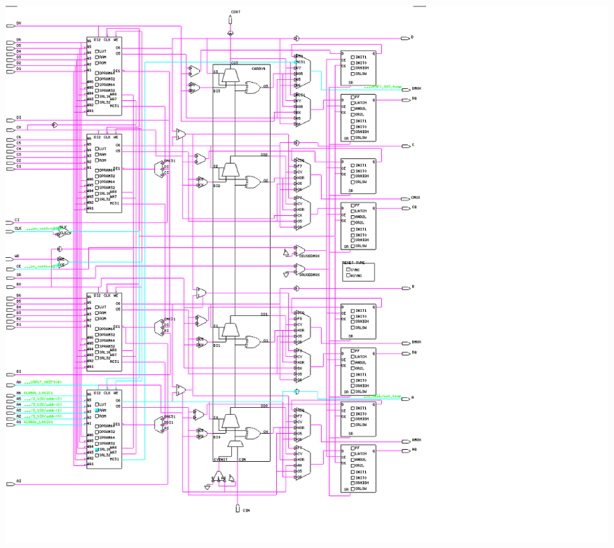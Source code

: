 <img src="assets/slicem.png" alt="Структура конфигурируемого логического блока SLICEM" style="width:600px;"/>
